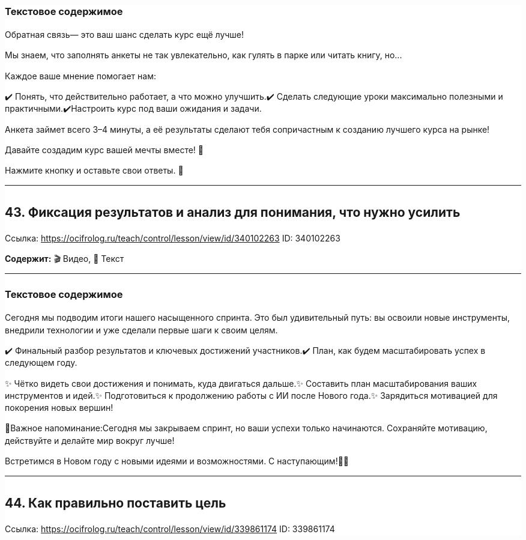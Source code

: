 
### Текстовое содержимое

Обратная связь— это ваш шанс сделать курс ещё лучше!

Мы знаем, что заполнять анкеты не так увлекательно, как гулять в парке или читать книгу, но...

Каждое ваше мнение помогает нам:

✔️ Понять, что действительно работает, а что можно улучшить.✔️ Сделать следующие уроки максимально полезными и практичными.✔️Настроить курс под ваши ожидания и задачи.

Анкета займет всего 3–4 минуты, а её результаты сделают тебя сопричастным к созданию лучшего курса на рынке!

Давайте создадим курс вашей мечты вместе! 🚀

Нажмите кнопку и оставьте свои ответы. 🙌



---

<a id='нейробизнес-lesson-43'></a>
## 43. Фиксация результатов и анализ для понимания, что нужно усилить
Ссылка: https://ocifrolog.ru/teach/control/lesson/view/id/340102263
ID: 340102263

**Содержит:** 🎬 Видео, 📝 Текст

---

### Текстовое содержимое

Сегодня мы подводим итоги нашего насыщенного спринта. Это был удивительный путь: вы освоили новые инструменты, внедрили технологии и уже сделали первые шаги к своим целям.

✔️ Финальный разбор результатов и ключевых достижений участников.✔️ План, как будем масштабировать успех в следующем году.

✨ Чётко видеть свои достижения и понимать, куда двигаться дальше.✨ Составить план масштабирования ваших инструментов и идей.✨ Подготовиться к продолжению работы с ИИ после Нового года.✨ Зарядиться мотивацией для покорения новых вершин!

🎯Важное напоминание:Сегодня мы закрываем спринт, но ваши успехи только начинаются. Сохраняйте мотивацию, действуйте и делайте мир вокруг лучше!

Встретимся в Новом году с новыми идеями и возможностями. С наступающим!🎄✨



---

<a id='нейробизнес-lesson-44'></a>
## 44. Как правильно поставить цель
Ссылка: https://ocifrolog.ru/teach/control/lesson/view/id/339861174
ID: 339861174
